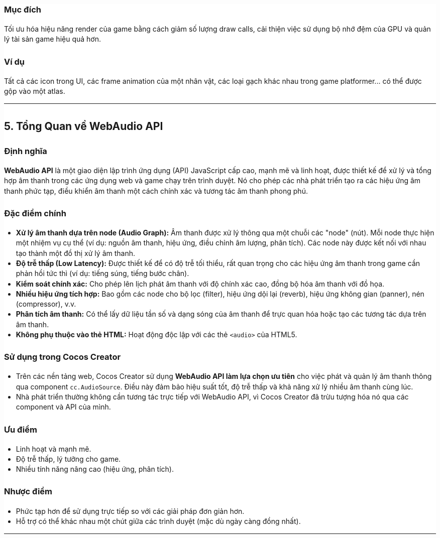 ### Mục đích
Tối ưu hóa hiệu năng render của game bằng cách giảm số lượng draw calls, cải thiện việc sử dụng bộ nhớ đệm của GPU và quản lý tài sản game hiệu quả hơn.

### Ví dụ
Tất cả các icon trong UI, các frame animation của một nhân vật, các loại gạch khác nhau trong game platformer... có thể được gộp vào một atlas.

---

## 5. Tổng Quan về WebAudio API

### Định nghĩa
**WebAudio API** là một giao diện lập trình ứng dụng (API) JavaScript cấp cao, mạnh mẽ và linh hoạt, được thiết kế để xử lý và tổng hợp âm thanh trong các ứng dụng web và game chạy trên trình duyệt. Nó cho phép các nhà phát triển tạo ra các hiệu ứng âm thanh phức tạp, điều khiển âm thanh một cách chính xác và tương tác âm thanh phong phú.

### Đặc điểm chính
*   **Xử lý âm thanh dựa trên node (Audio Graph):** Âm thanh được xử lý thông qua một chuỗi các "node" (nút). Mỗi node thực hiện một nhiệm vụ cụ thể (ví dụ: nguồn âm thanh, hiệu ứng, điều chỉnh âm lượng, phân tích). Các node này được kết nối với nhau tạo thành một đồ thị xử lý âm thanh.
*   **Độ trễ thấp (Low Latency):** Được thiết kế để có độ trễ tối thiểu, rất quan trọng cho các hiệu ứng âm thanh trong game cần phản hồi tức thì (ví dụ: tiếng súng, tiếng bước chân).
*   **Kiểm soát chính xác:** Cho phép lên lịch phát âm thanh với độ chính xác cao, đồng bộ hóa âm thanh với đồ họa.
*   **Nhiều hiệu ứng tích hợp:** Bao gồm các node cho bộ lọc (filter), hiệu ứng dội lại (reverb), hiệu ứng không gian (panner), nén (compressor), v.v.
*   **Phân tích âm thanh:** Có thể lấy dữ liệu tần số và dạng sóng của âm thanh để trực quan hóa hoặc tạo các tương tác dựa trên âm thanh.
*   **Không phụ thuộc vào thẻ HTML:** Hoạt động độc lập với các thẻ `<audio>` của HTML5.

### Sử dụng trong Cocos Creator
*   Trên các nền tảng web, Cocos Creator sử dụng **WebAudio API làm lựa chọn ưu tiên** cho việc phát và quản lý âm thanh thông qua component `cc.AudioSource`. Điều này đảm bảo hiệu suất tốt, độ trễ thấp và khả năng xử lý nhiều âm thanh cùng lúc.
*   Nhà phát triển thường không cần tương tác trực tiếp với WebAudio API, vì Cocos Creator đã trừu tượng hóa nó qua các component và API của mình.

### Ưu điểm
*   Linh hoạt và mạnh mẽ.
*   Độ trễ thấp, lý tưởng cho game.
*   Nhiều tính năng nâng cao (hiệu ứng, phân tích).

### Nhược điểm
*   Phức tạp hơn để sử dụng trực tiếp so với các giải pháp đơn giản hơn.
*   Hỗ trợ có thể khác nhau một chút giữa các trình duyệt (mặc dù ngày càng đồng nhất).

---
